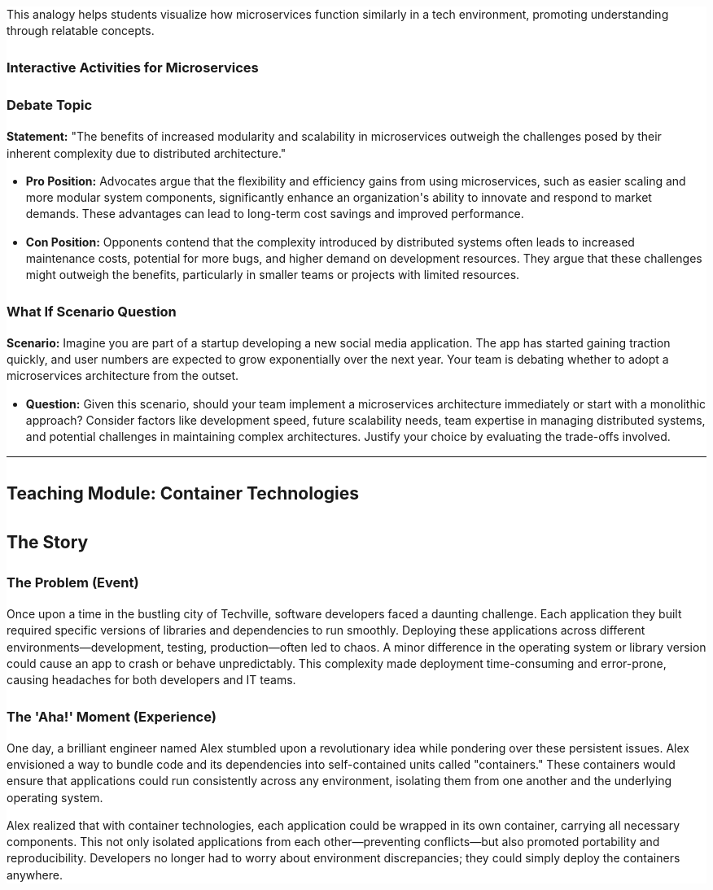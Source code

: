 This analogy helps students visualize how microservices function similarly in a tech environment, promoting understanding through relatable concepts.

### Interactive Activities for Microservices
### Debate Topic

**Statement:** "The benefits of increased modularity and scalability in microservices outweigh the challenges posed by their inherent complexity due to distributed architecture."

- **Pro Position:** Advocates argue that the flexibility and efficiency gains from using microservices, such as easier scaling and more modular system components, significantly enhance an organization's ability to innovate and respond to market demands. These advantages can lead to long-term cost savings and improved performance.
  
- **Con Position:** Opponents contend that the complexity introduced by distributed systems often leads to increased maintenance costs, potential for more bugs, and higher demand on development resources. They argue that these challenges might outweigh the benefits, particularly in smaller teams or projects with limited resources.

### What If Scenario Question

**Scenario:** Imagine you are part of a startup developing a new social media application. The app has started gaining traction quickly, and user numbers are expected to grow exponentially over the next year. Your team is debating whether to adopt a microservices architecture from the outset.

- **Question:** Given this scenario, should your team implement a microservices architecture immediately or start with a monolithic approach? Consider factors like development speed, future scalability needs, team expertise in managing distributed systems, and potential challenges in maintaining complex architectures. Justify your choice by evaluating the trade-offs involved.


---

## Teaching Module: Container Technologies
## The Story

### The Problem (Event)
Once upon a time in the bustling city of Techville, software developers faced a daunting challenge. Each application they built required specific versions of libraries and dependencies to run smoothly. Deploying these applications across different environments—development, testing, production—often led to chaos. A minor difference in the operating system or library version could cause an app to crash or behave unpredictably. This complexity made deployment time-consuming and error-prone, causing headaches for both developers and IT teams.

### The 'Aha!' Moment (Experience)
One day, a brilliant engineer named Alex stumbled upon a revolutionary idea while pondering over these persistent issues. Alex envisioned a way to bundle code and its dependencies into self-contained units called "containers." These containers would ensure that applications could run consistently across any environment, isolating them from one another and the underlying operating system.

Alex realized that with container technologies, each application could be wrapped in its own container, carrying all necessary components. This not only isolated applications from each other—preventing conflicts—but also promoted portability and reproducibility. Developers no longer had to worry about environment discrepancies; they could simply deploy the containers anywhere.
